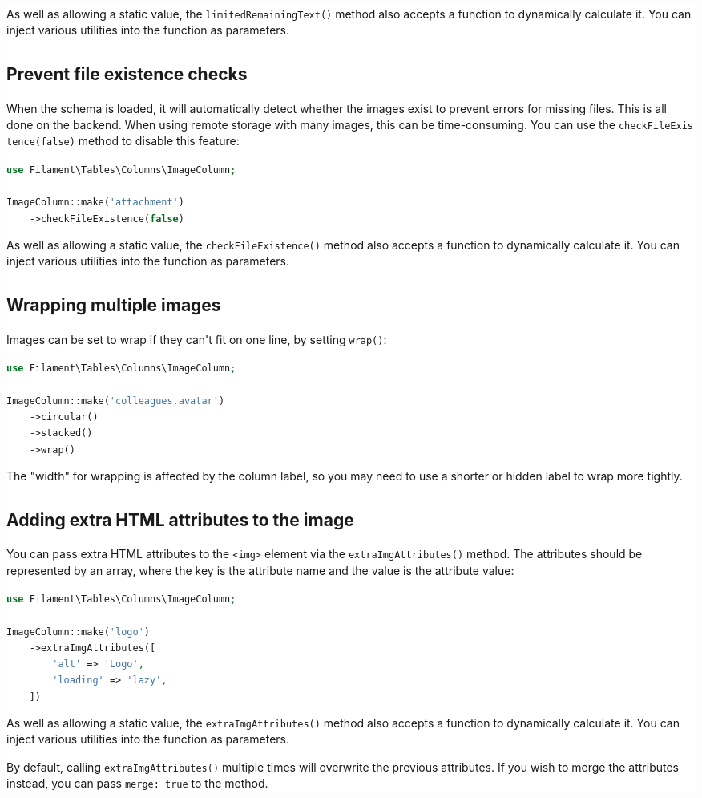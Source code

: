 <UtilityInjection set="tableColumns" version="4.x">As well as allowing a static value, the `limitedRemainingText()` method also accepts a function to dynamically calculate it. You can inject various utilities into the function as parameters.</UtilityInjection>

## Prevent file existence checks

When the schema is loaded, it will automatically detect whether the images exist to prevent errors for missing files. This is all done on the backend. When using remote storage with many images, this can be time-consuming. You can use the `checkFileExistence(false)` method to disable this feature:

```php
use Filament\Tables\Columns\ImageColumn;

ImageColumn::make('attachment')
    ->checkFileExistence(false)
```

<UtilityInjection set="tableColumns" version="4.x">As well as allowing a static value, the `checkFileExistence()` method also accepts a function to dynamically calculate it. You can inject various utilities into the function as parameters.</UtilityInjection>

## Wrapping multiple images

Images can be set to wrap if they can't fit on one line, by setting `wrap()`:

```php
use Filament\Tables\Columns\ImageColumn;

ImageColumn::make('colleagues.avatar')
    ->circular()
    ->stacked()
    ->wrap()
```

<Aside variant="tip">
    The "width" for wrapping is affected by the column label, so you may need to use a shorter or hidden label to wrap more tightly.
</Aside>

## Adding extra HTML attributes to the image

You can pass extra HTML attributes to the `<img>` element via the `extraImgAttributes()` method. The attributes should be represented by an array, where the key is the attribute name and the value is the attribute value:

```php
use Filament\Tables\Columns\ImageColumn;

ImageColumn::make('logo')
    ->extraImgAttributes([
        'alt' => 'Logo',
        'loading' => 'lazy',
    ])
```

<UtilityInjection set="tableColumns" version="4.x">As well as allowing a static value, the `extraImgAttributes()` method also accepts a function to dynamically calculate it. You can inject various utilities into the function as parameters.</UtilityInjection>

By default, calling `extraImgAttributes()` multiple times will overwrite the previous attributes. If you wish to merge the attributes instead, you can pass `merge: true` to the method.
